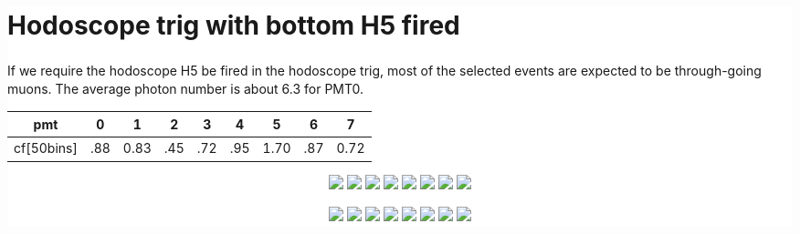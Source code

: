 # Hodoscope trig with bottom H5 fired
If we require the hodoscope H5 be fired in the hodoscope trig, most of the selected events are
expected to be through-going muons. The average photon number is about 6.3 for PMT0. 

| pmt | 0  | 1 | 2  | 3  |4|5|6|7|
|-----|----|----|---|---|---|---|---|---|
| cf[50bins]  | .88 | 0.83 |.45   |.72   |.95| 1.70|.87|0.72|


<p align="center">
<img src="califigs/pmt190929-03bin50/PMTnperes0PMTnpedata190929-03.svg" width="900" />
<img src="califigs/pmt190929-03bin50/PMTnperes1PMTnpedata190929-03.svg" width="900" />
<img src="califigs/pmt190929-03bin50/PMTnperes2PMTnpedata190929-03.svg" width="900" />
<img src="califigs/pmt190929-03bin50/PMTnperes3PMTnpedata190929-03.svg" width="900" />
<img src="califigs/pmt190929-03bin50/PMTnperes4PMTnpedata190929-03.svg" width="900" />
<img src="califigs/pmt190929-03bin50/PMTnperes5PMTnpedata190929-03.svg" width="900" />
<img src="califigs/pmt190929-03bin50/PMTnperes6PMTnpedata190929-03.svg" width="900" />
<img src="califigs/pmt190929-03bin50/PMTnperes7PMTnpedata190929-03.svg" width="900" />
</p>
<p align="center">
<img src="califigs/pmt190929-03bin50/chi2_0PMTnpedata190929-03.svg" width="900" />
<img src="califigs/pmt190929-03bin50/chi2_1PMTnpedata190929-03.svg" width="900" />
<img src="califigs/pmt190929-03bin50/chi2_2PMTnpedata190929-03.svg" width="900" />
<img src="califigs/pmt190929-03bin50/chi2_3PMTnpedata190929-03.svg" width="900" />
<img src="califigs/pmt190929-03bin50/chi2_4PMTnpedata190929-03.svg" width="900" />
<img src="califigs/pmt190929-03bin50/chi2_5PMTnpedata190929-03.svg" width="900" />
<img src="califigs/pmt190929-03bin50/chi2_6PMTnpedata190929-03.svg" width="900" />
<img src="califigs/pmt190929-03bin50/chi2_7PMTnpedata190929-03.svg" width="900" />
</p>
